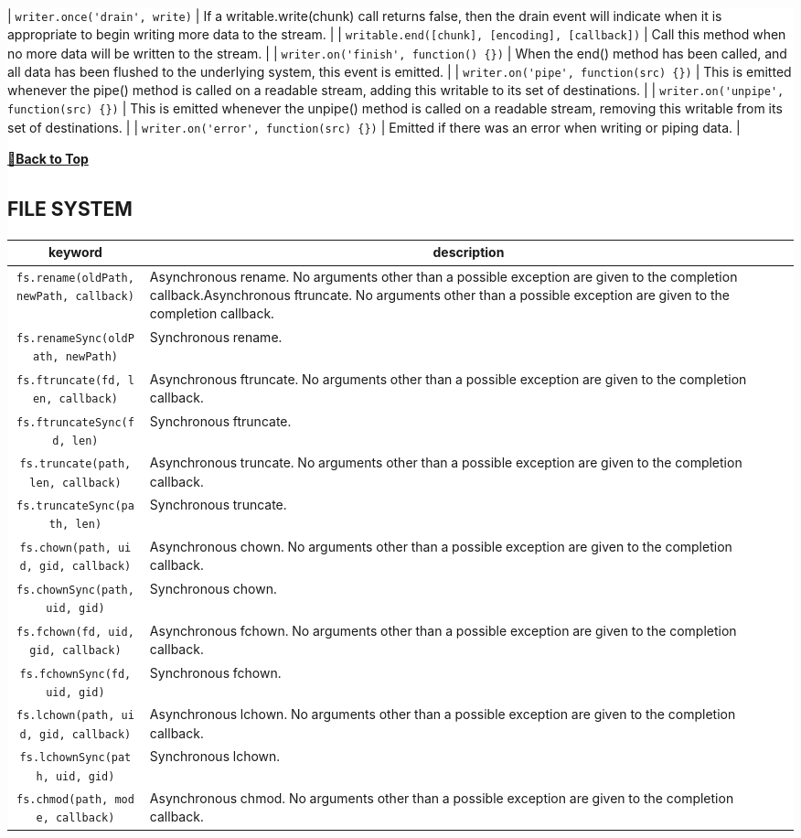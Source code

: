 |          `writer.once('drain', write)`          | If a writable.write(chunk) call returns false, then the drain event will indicate when it is appropriate to begin writing more data to the stream. |
| `writable.end([chunk], [encoding], [callback])` | Call this method when no more data will be written to the stream.                                                                                  |
|      `writer.on('finish', function() {})`       | When the end() method has been called, and all data has been flushed to the underlying system, this event is emitted.                              |
|      `writer.on('pipe', function(src) {})`      | This is emitted whenever the pipe() method is called on a readable stream, adding this writable to its set of destinations.                        |
|     `writer.on('unpipe', function(src) {})`     | This is emitted whenever the unpipe() method is called on a readable stream, removing this writable from its set of destinations.                  |
|     `writer.on('error', function(src) {})`      | Emitted if there was an error when writing or piping data.                                                                                         |

**[🔼Back to Top](#table-of-contents)**

## FILE SYSTEM

|                          keyword                           | description                                                                                                                                                                                                                                             |
| :--------------------------------------------------------: | ------------------------------------------------------------------------------------------------------------------------------------------------------------------------------------------------------------------------------------------------------- |
|          `fs.rename(oldPath, newPath, callback)`           | Asynchronous rename. No arguments other than a possible exception are given to the completion callback.Asynchronous ftruncate. No arguments other than a possible exception are given to the completion callback.                                       |
|             `fs.renameSync(oldPath, newPath)`              | Synchronous rename.                                                                                                                                                                                                                                     |
|             `fs.ftruncate(fd, len, callback)`              | Asynchronous ftruncate. No arguments other than a possible exception are given to the completion callback.                                                                                                                                              |
|                `fs.ftruncateSync(fd, len)`                 | Synchronous ftruncate.                                                                                                                                                                                                                                  |
|             `fs.truncate(path, len, callback)`             | Asynchronous truncate. No arguments other than a possible exception are given to the completion callback.                                                                                                                                               |
|                `fs.truncateSync(path, len)`                | Synchronous truncate.                                                                                                                                                                                                                                   |
|            `fs.chown(path, uid, gid, callback)`            | Asynchronous chown. No arguments other than a possible exception are given to the completion callback.                                                                                                                                                  |
|               `fs.chownSync(path, uid, gid)`               | Synchronous chown.                                                                                                                                                                                                                                      |
|            `fs.fchown(fd, uid, gid, callback)`             | Asynchronous fchown. No arguments other than a possible exception are given to the completion callback.                                                                                                                                                 |
|               `fs.fchownSync(fd, uid, gid)`                | Synchronous fchown.                                                                                                                                                                                                                                     |
|           `fs.lchown(path, uid, gid, callback)`            | Asynchronous lchown. No arguments other than a possible exception are given to the completion callback.                                                                                                                                                 |
|              `fs.lchownSync(path, uid, gid)`               | Synchronous lchown.                                                                                                                                                                                                                                     |
|              `fs.chmod(path, mode, callback)`              | Asynchronous chmod. No arguments other than a possible exception are given to the completion callback.                                                                                                                                                  |